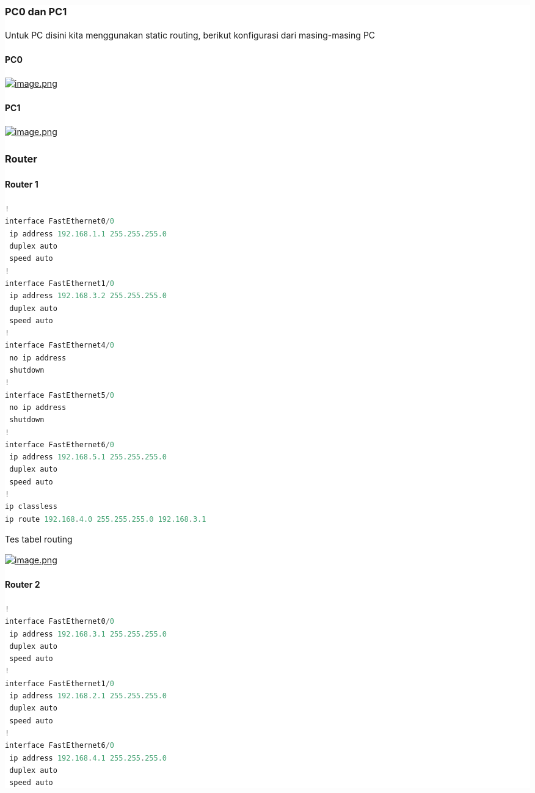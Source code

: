 ### PC0 dan PC1

Untuk PC disini kita menggunakan static routing, berikut konfigurasi dari masing-masing PC

#### PC0

[![image.png](https://i.postimg.cc/Y2P44Zq2/image.png)](https://postimg.cc/7bgPdB2j)

#### PC1

[![image.png](https://i.postimg.cc/wvZmdG1B/image.png)](https://postimg.cc/34jRX9CM)

### Router

#### Router 1

```powershell
!
interface FastEthernet0/0
 ip address 192.168.1.1 255.255.255.0
 duplex auto
 speed auto
!
interface FastEthernet1/0
 ip address 192.168.3.2 255.255.255.0
 duplex auto
 speed auto
!
interface FastEthernet4/0
 no ip address
 shutdown
!
interface FastEthernet5/0
 no ip address
 shutdown
!
interface FastEthernet6/0
 ip address 192.168.5.1 255.255.255.0
 duplex auto
 speed auto
!
ip classless
ip route 192.168.4.0 255.255.255.0 192.168.3.1
```

Tes tabel routing

[![image.png](https://i.postimg.cc/8PMN40Db/image.png)](https://postimg.cc/tYqKCDs1)

#### Router 2

```powershell
!
interface FastEthernet0/0
 ip address 192.168.3.1 255.255.255.0
 duplex auto
 speed auto
!
interface FastEthernet1/0
 ip address 192.168.2.1 255.255.255.0
 duplex auto
 speed auto
!
interface FastEthernet6/0
 ip address 192.168.4.1 255.255.255.0
 duplex auto
 speed auto
```